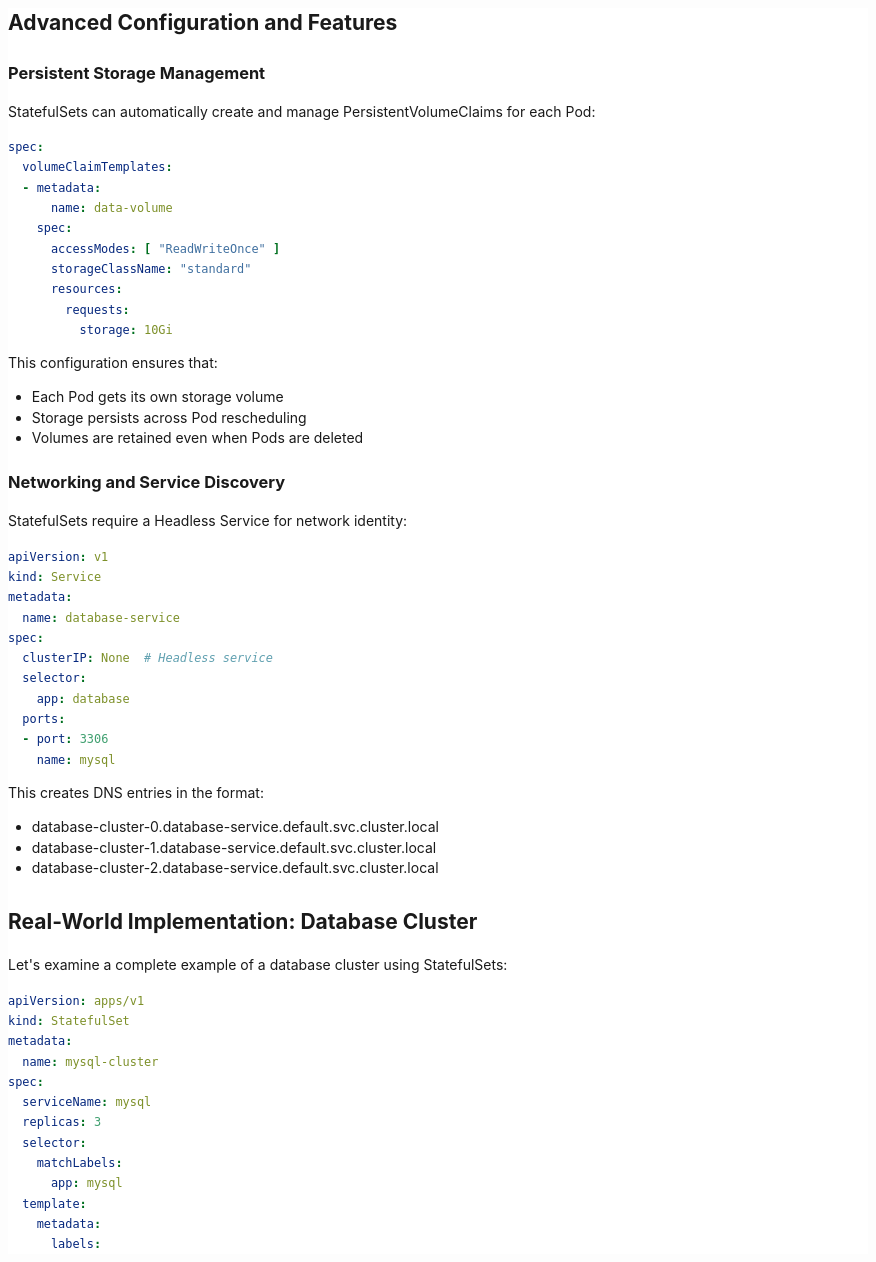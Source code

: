 ## Advanced Configuration and Features

### Persistent Storage Management

StatefulSets can automatically create and manage PersistentVolumeClaims for each Pod:

```yaml
spec:
  volumeClaimTemplates:
  - metadata:
      name: data-volume
    spec:
      accessModes: [ "ReadWriteOnce" ]
      storageClassName: "standard"
      resources:
        requests:
          storage: 10Gi
```

This configuration ensures that:

- Each Pod gets its own storage volume
- Storage persists across Pod rescheduling
- Volumes are retained even when Pods are deleted

### Networking and Service Discovery

StatefulSets require a Headless Service for network identity:

```yaml
apiVersion: v1
kind: Service
metadata:
  name: database-service
spec:
  clusterIP: None  # Headless service
  selector:
    app: database
  ports:
  - port: 3306
    name: mysql
```

This creates DNS entries in the format:

- database-cluster-0.database-service.default.svc.cluster.local
- database-cluster-1.database-service.default.svc.cluster.local
- database-cluster-2.database-service.default.svc.cluster.local

## Real-World Implementation: Database Cluster

Let's examine a complete example of a database cluster using StatefulSets:

```yaml
apiVersion: apps/v1
kind: StatefulSet
metadata:
  name: mysql-cluster
spec:
  serviceName: mysql
  replicas: 3
  selector:
    matchLabels:
      app: mysql
  template:
    metadata:
      labels:
```